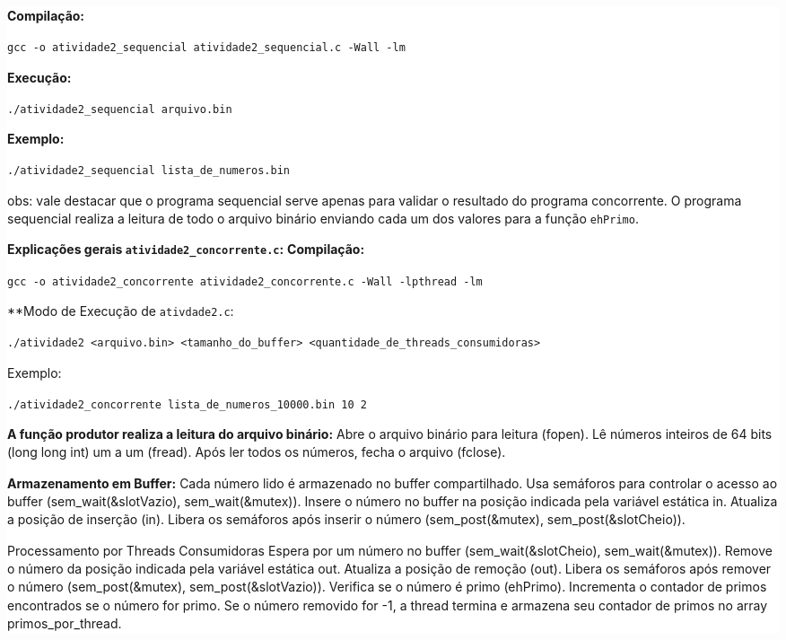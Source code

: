 **Compilação:** 
```
gcc -o atividade2_sequencial atividade2_sequencial.c -Wall -lm
```
**Execução:** 
```
./atividade2_sequencial arquivo.bin
```
**Exemplo:** 
```
./atividade2_sequencial lista_de_numeros.bin
```

obs: vale destacar que o programa sequencial serve apenas para validar o resultado do programa concorrente. 
O programa sequencial realiza a leitura de todo o arquivo binário enviando cada um dos valores para a função `ehPrimo`.


**Explicações gerais `atividade2_concorrente.c`:**
**Compilação:**
```
gcc -o atividade2_concorrente atividade2_concorrente.c -Wall -lpthread -lm
```

**Modo de Execução de `ativdade2.c`: 
```
./atividade2 <arquivo.bin> <tamanho_do_buffer> <quantidade_de_threads_consumidoras>
```
Exemplo: 
```
./atividade2_concorrente lista_de_numeros_10000.bin 10 2
```


**A função produtor realiza a leitura do arquivo binário:**
    Abre o arquivo binário para leitura (fopen).
    Lê números inteiros de 64 bits (long long int) um a um (fread).
    Após ler todos os números, fecha o arquivo (fclose).

**Armazenamento em Buffer:**
	Cada número lido é armazenado no buffer compartilhado.
	Usa semáforos para controlar o acesso ao buffer (sem_wait(&slotVazio), sem_wait(&mutex)).
	Insere o número no buffer na posição indicada pela variável estática in.
	Atualiza a posição de inserção (in).
	Libera os semáforos após inserir o número (sem_post(&mutex), sem_post(&slotCheio)).

Processamento por Threads Consumidoras
    Espera por um número no buffer (sem_wait(&slotCheio), sem_wait(&mutex)).
    Remove o número da posição indicada pela variável estática out.
    Atualiza a posição de remoção (out).
    Libera os semáforos após remover o número (sem_post(&mutex), sem_post(&slotVazio)).
    Verifica se o número é primo (ehPrimo).
    Incrementa o contador de primos encontrados se o número for primo.
    Se o número removido for -1, a thread termina e armazena seu contador de primos no array primos_por_thread.

